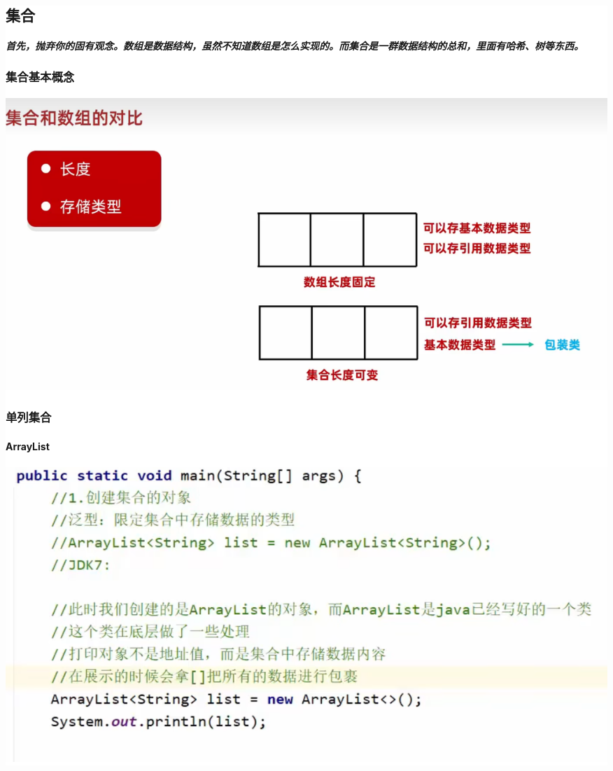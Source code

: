 
## 集合

***首先，抛弃你的固有观念。数组是数据结构，虽然不知道数组是怎么实现的。而集合是一群数据结构的总和，里面有哈希、树等东西。***

### 集合基本概念

![image-20230519133521932](../../picture/image-20230519133521932.png)

### 单列集合

#### ArrayList

![image-20230422105420371](../../picture/image-20230422105420371.png)
